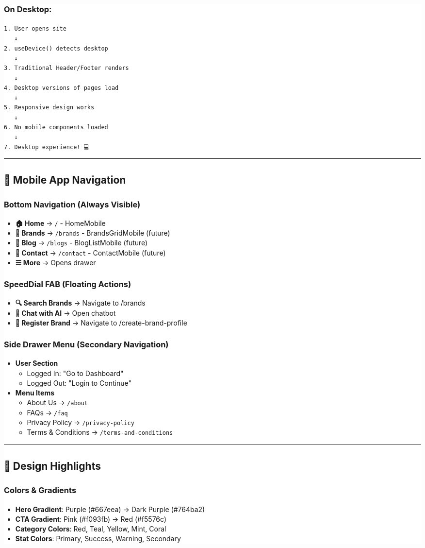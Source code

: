 ### On Desktop:
```
1. User opens site
   ↓
2. useDevice() detects desktop
   ↓
3. Traditional Header/Footer renders
   ↓
4. Desktop versions of pages load
   ↓
5. Responsive design works
   ↓
6. No mobile components loaded
   ↓
7. Desktop experience! 💻
```

---

## 📱 Mobile App Navigation

### Bottom Navigation (Always Visible)
- **🏠 Home** → `/` - HomeMobile
- **🏢 Brands** → `/brands` - BrandsGridMobile (future)
- **📝 Blog** → `/blogs` - BlogListMobile (future)
- **📧 Contact** → `/contact` - ContactMobile (future)
- **☰ More** → Opens drawer

### SpeedDial FAB (Floating Actions)
- **🔍 Search Brands** → Navigate to /brands
- **💬 Chat with AI** → Open chatbot
- **🏢 Register Brand** → Navigate to /create-brand-profile

### Side Drawer Menu (Secondary Navigation)
- **User Section**
  - Logged In: "Go to Dashboard"
  - Logged Out: "Login to Continue"
- **Menu Items**
  - About Us → `/about`
  - FAQs → `/faq`
  - Privacy Policy → `/privacy-policy`
  - Terms & Conditions → `/terms-and-conditions`

---

## 🎨 Design Highlights

### Colors & Gradients
- **Hero Gradient**: Purple (#667eea) → Dark Purple (#764ba2)
- **CTA Gradient**: Pink (#f093fb) → Red (#f5576c)
- **Category Colors**: Red, Teal, Yellow, Mint, Coral
- **Stat Colors**: Primary, Success, Warning, Secondary
